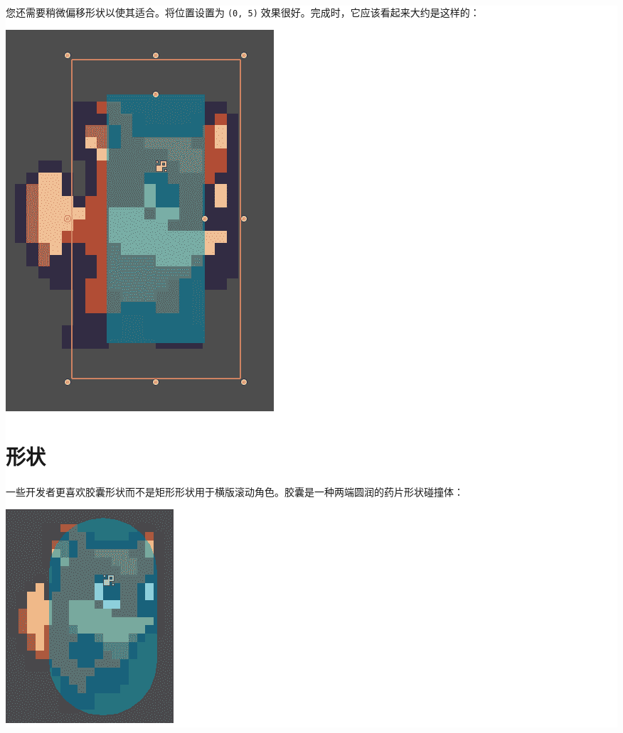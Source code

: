 您还需要稍微偏移形状以使其适合。将位置设置为 `(0, 5)` 效果很好。完成时，它应该看起来大约是这样的：

![图片](img/a6494b7a-3f21-4d56-a093-dae24dda9edd.png)

# 形状

一些开发者更喜欢胶囊形状而不是矩形形状用于横版滚动角色。胶囊是一种两端圆润的药片形状碰撞体：

![图片](img/2f968bf9-92a8-468a-9309-4082c72de89e.png)
